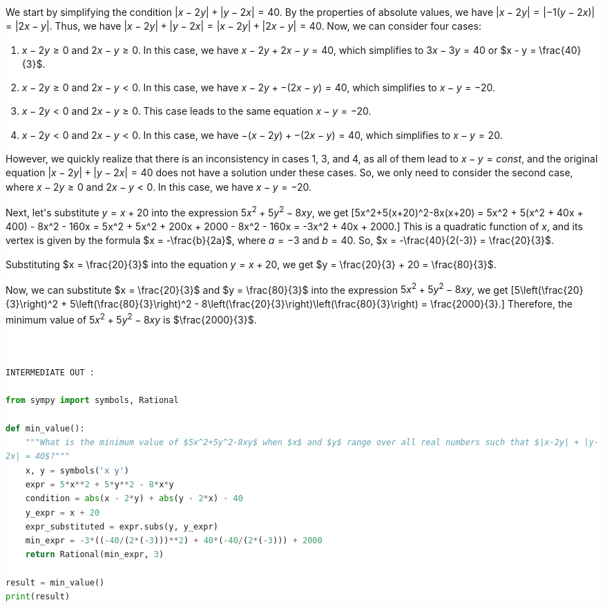 We start by simplifying the condition $|x-2y| + |y-2x| = 40$. By the properties of absolute values, we have $|x-2y| = |-1(y-2x)| = |2x-y|$. Thus, we have $|x-2y| + |y-2x| = |x-2y| + |2x-y| = 40$. Now, we can consider four cases:

1. $x - 2y \ge 0$ and $2x - y \ge 0$. In this case, we have $x - 2y + 2x - y = 40$, which simplifies to $3x - 3y = 40$ or $x - y = \frac{40}{3}$.

2. $x - 2y \ge 0$ and $2x - y < 0$. In this case, we have $x - 2y + -(2x - y) = 40$, which simplifies to $x - y = -20$.

3. $x - 2y < 0$ and $2x - y \ge 0$. This case leads to the same equation $x - y = -20$.

4. $x - 2y < 0$ and $2x - y < 0$. In this case, we have $-(x - 2y) + -(2x - y) = 40$, which simplifies to $x - y = 20$.

However, we quickly realize that there is an inconsistency in cases 1, 3, and 4, as all of them lead to $x - y = const$, and the original equation $|x-2y| + |y-2x| = 40$ does not have a solution under these cases. So, we only need to consider the second case, where $x - 2y \ge 0$ and $2x - y < 0$. In this case, we have $x - y = -20$.

Next, let's substitute $y = x + 20$ into the expression $5x^2+5y^2-8xy$, we get
\[5x^2+5(x+20)^2-8x(x+20) = 5x^2 + 5(x^2 + 40x + 400) - 8x^2 - 160x = 5x^2 + 5x^2 + 200x + 2000 - 8x^2 - 160x = -3x^2 + 40x + 2000.\]
This is a quadratic function of $x$, and its vertex is given by the formula $x = -\frac{b}{2a}$, where $a = -3$ and $b = 40$. So, $x = -\frac{40}{2(-3)} = \frac{20}{3}$.

Substituting $x = \frac{20}{3}$ into the equation $y = x + 20$, we get $y = \frac{20}{3} + 20 = \frac{80}{3}$.

Now, we can substitute $x = \frac{20}{3}$ and $y = \frac{80}{3}$ into the expression $5x^2+5y^2-8xy$, we get
\[5\left(\frac{20}{3}\right)^2 + 5\left(\frac{80}{3}\right)^2 - 8\left(\frac{20}{3}\right)\left(\frac{80}{3}\right) = \frac{2000}{3}.\]
Therefore, the minimum value of $5x^2+5y^2-8xy$ is $\frac{2000}{3}$.

```python


INTERMEDIATE OUT :

from sympy import symbols, Rational

def min_value():
    """What is the minimum value of $5x^2+5y^2-8xy$ when $x$ and $y$ range over all real numbers such that $|x-2y| + |y-2x| = 40$?"""
    x, y = symbols('x y')
    expr = 5*x**2 + 5*y**2 - 8*x*y
    condition = abs(x - 2*y) + abs(y - 2*x) - 40
    y_expr = x + 20
    expr_substituted = expr.subs(y, y_expr)
    min_expr = -3*((-40/(2*(-3)))**2) + 40*(-40/(2*(-3))) + 2000
    return Rational(min_expr, 3)

result = min_value()
print(result)
```

